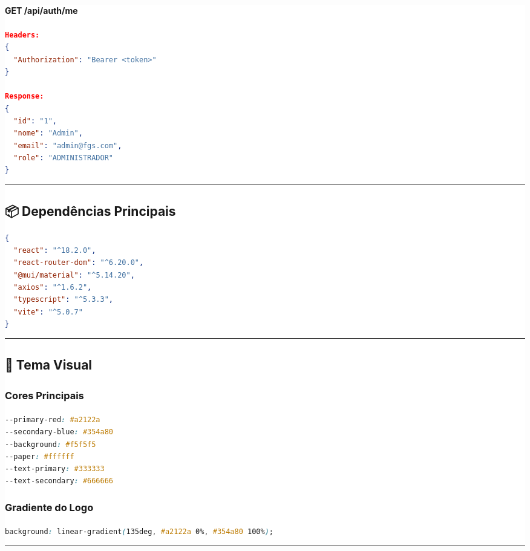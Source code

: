 #### GET /api/auth/me
```json
Headers:
{
  "Authorization": "Bearer <token>"
}

Response:
{
  "id": "1",
  "nome": "Admin",
  "email": "admin@fgs.com",
  "role": "ADMINISTRADOR"
}
```

---

## 📦 Dependências Principais

```json
{
  "react": "^18.2.0",
  "react-router-dom": "^6.20.0",
  "@mui/material": "^5.14.20",
  "axios": "^1.6.2",
  "typescript": "^5.3.3",
  "vite": "^5.0.7"
}
```

---

## 🎨 Tema Visual

### Cores Principais
```css
--primary-red: #a2122a
--secondary-blue: #354a80
--background: #f5f5f5
--paper: #ffffff
--text-primary: #333333
--text-secondary: #666666
```

### Gradiente do Logo
```css
background: linear-gradient(135deg, #a2122a 0%, #354a80 100%);
```

---
